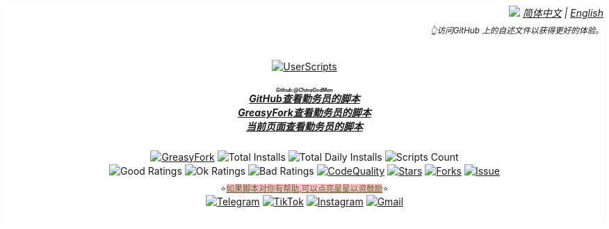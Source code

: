 

<div align="right">
    <h6>
        <picture>
            <source type="image/svg+xml" media="(prefers-color-scheme: dark)"
                srcset="https://assets.aiwebextensions.com/images/icons/earth/white/icon32.svg">
            <img height=14
                src="https://assets.aiwebextensions.com/images/icons/earth/black/icon32.svg">
        </picture>
        <a href="https://github.com/ChinaGodMan/UserScripts/blob/main/chatgpt-counter/README.md">简体中文</a> | 
        <a href="https://github.com/ChinaGodMan/UserScripts/blob/main/chatgpt-counter/README_en.md">English</a>
    <br>
    <em><sub>👆️访问GitHub 上的自述文件以获得更好的体验。</sub></em>
    </h6>
</div>



<center><div align="center"><a href="https://github.com/ChinaGodMan" target="_blank">
    <img height="96px" width="96px" src="https://avatars.githubusercontent.com/u/96548841?v=4" alt="UserScripts"></a>
<h5><a href="https://github.com/ChinaGodMan/UserScripts#%E8%84%9A%E6%9C%AC%E5%88%97%E8%A1%A8" target="_blank"><ruby>GitHub查看勤务员的脚本<rt>Github:@ChinaGodMan</rt></ruby></a><br><a href="https://greasyfork.org/zh-CN/scripts?by=1169082&sort=created" target="_blank">GreasyFork查看勤务员的脚本</a><br><a href="#:~:text=查看所有发布脚本">当前页面查看勤务员的脚本</a></h5>
<a href="https://greasyfork.org/users/1169082-%E4%BA%BA%E6%B0%91%E7%9A%84%E5%8B%A4%E5%8A%A1%E5%91%98?per_page=200" target="_blank"><img src="https://img.shields.io/static/v1?label=%20&message=GreasyFork&logo=greasyfork&logoColor=white&labelColor=%23670000&color=%23670000&style=for-the-badge" alt="GreasyFork"></a>
<img src="https://img.shields.io/badge/dynamic/json?&label=%E6%89%80%E6%9C%89%E8%84%9A%E6%9C%AC%E6%80%BB%E5%AE%89%E8%A3%85%E6%95%B0&query=$.totalInstalls&logo=greasyfork&logoColor=white&labelColor=%23670000&color=blue&style=for-the-badge&url=https://github.com/ChinaGodMan/UserScriptsHistory/raw/main/total_installs.json" alt="Total Installs">
<img src="https://img.shields.io/badge/dynamic/json?&label=%E4%BB%8A%E6%97%A5%E6%89%80%E6%9C%89%E8%84%9A%E6%9C%AC%E5%AE%89%E8%A3%85%E6%95%B0&query=$.totalDailyInstalls&logo=greasyfork&logoColor=white&labelColor=%23670000&color=blue&style=for-the-badge&url=https://github.com/ChinaGodMan/UserScriptsHistory/raw/main/total_installs.json" alt="Total Daily Installs">
<img src="https://img.shields.io/badge/dynamic/json?&label=%E8%84%9A%E6%9C%AC%E6%95%B0%E9%87%8F&query=$.numScripts&logo=greasyfork&logoColor=white&labelColor=%23670000&color=blue&style=for-the-badge&url=https://github.com/ChinaGodMan/UserScriptsHistory/raw/main/total_installs.json" alt="Scripts Count"><br>
<img src="https://img.shields.io/badge/dynamic/json?&label=%E6%89%80%E6%9C%89%E5%A5%BD%E8%AF%84&query=$.totalGoodRatings&logo=greasyfork&logoColor=white&labelColor=%23670000&color=4CAF50&style=for-the-badge&url=https://github.com/ChinaGodMan/UserScriptsHistory/raw/main/total_installs.json" alt="Good Ratings">
<img src="https://img.shields.io/badge/dynamic/json?&label=%E6%89%80%E6%9C%89%E4%B8%80%E8%88%AC&query=$.totalOkRatings&logo=greasyfork&logoColor=white&labelColor=%23670000&color=FF9800&style=for-the-badge&url=https://github.com/ChinaGodMan/UserScriptsHistory/raw/main/total_installs.json" alt="Ok Ratings">
<img src="https://img.shields.io/badge/dynamic/json?label=%E6%89%80%E6%9C%89%E5%B7%AE%E8%AF%84&query=$.totalBadRatings&logo=greasyfork&logoColor=white&labelColor=%23670000&color=F44336&style=for-the-badge&url=https://github.com/ChinaGodMan/UserScriptsHistory/raw/main/total_installs.json" alt="Bad Ratings">
<a href="https://www.codefactor.io/repository/github/ChinaGodMan/UserScripts" target="_blank"><img src="https://img.shields.io/codefactor/grade/github/chinagodman/UserScripts?label=%E4%BB%A3%E7%A0%81%E8%B4%A8%E9%87%8F&logo=codefactor&logoColor=white&labelColor=464646&color=b5fc7b&style=for-the-badge" alt="CodeQuality"></a>
<a href="https://github.com/ChinaGodMan/UserScripts" target="_blank"><img src="https://img.shields.io/github/stars/ChinaGodMan/UserScripts?label=%E6%98%9F%E6%A0%87&logo=github&logoColor=white&labelColor=black&color=FF69B4&style=for-the-badge" alt="Stars"></a>
<a href="https://github.com/ChinaGodMan/UserScripts" target="_blank"><img src="https://img.shields.io/github/forks/ChinaGodMan/UserScripts?label=%E5%A4%8D%E5%88%BB&logo=github&logoColor=white&labelColor=black&color=grey&style=for-the-badge" alt="Forks"></a>
<a href="https://github.com/ChinaGodMan/UserScripts/issues" target="_blank"><img src="https://img.shields.io/github/issues/ChinaGodMan/UserScripts?label=%E9%97%AE%E9%A2%98&logo=github&logoColor=white&labelColor=black&style=for-the-badge" alt="Issue"></a>
<center><div align="center"><sub>⭐<a href="https://github.com/ChinaGodMan/UserScripts" target="_blank" style="color: #556B2F; background-color: pink;">如果脚本对你有帮助,可以点亮星星以资鼓励</a>⭐</sub></div><a href="https://t.me/qinwuyuan"><img src="https://img.shields.io/static/v1?label=%20&message=telegram&logo=telegram&logoColor=white&labelColor=%230088CC&color=%230088CC&style=for-the-badge" alt="Telegram"></a>
<a href="https://www.tiktok.com/@qinwuyuan"><img src="https://img.shields.io/static/v1?label=%20&message=tiktok&logo=tiktok&logoColor=%23EE1D52&labelColor=%23010101&color=%23EE1D52&style=for-the-badge" alt="TikTok"></a>
<a href="https://www.instagram.com/nide9448/"><img src="https://img.shields.io/static/v1?label=%20&message=instagram&logo=instagram&logoColor=white&labelColor=%23E1306C&color=%23E1306C&style=for-the-badge" alt="Instagram"></a>
<a href="mailto:china.qinwuyuan@gmail.com"><img src="https://img.shields.io/static/v1?label=%20&message=gmail&logo=gmail&logoColor=white&labelColor=%23D93025&color=%23D93025&style=for-the-badge" alt="Gmail"></a>
</center>
</div></center>
<img height=6px width="100%" src="https://media.chatgptautorefresh.com/images/separators/gradient-aqua.png?latest">
